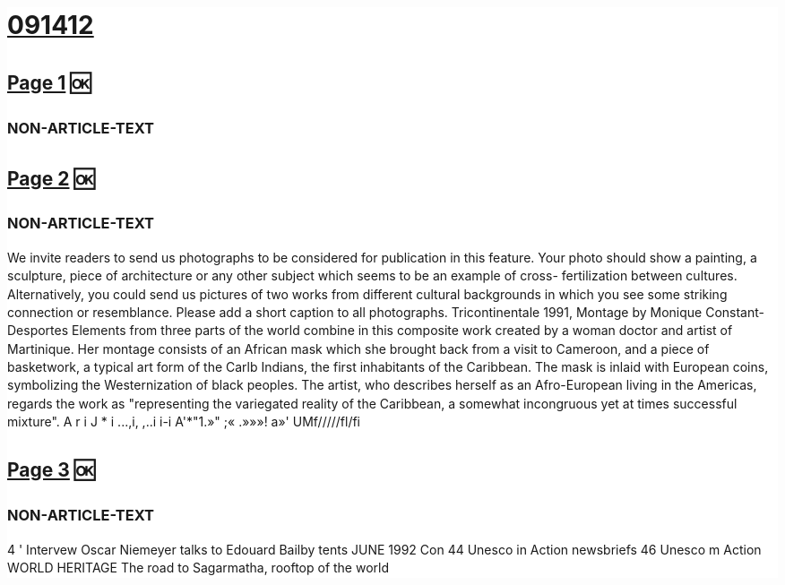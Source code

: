# [091412](https://demo.humlab.umu.se/courier/091412engo.pdf)
## [Page 1](https://demo.humlab.umu.se/courier/091412engo.pdf#page=1) 🆗
### NON-ARTICLE-TEXT
## [Page 2](https://demo.humlab.umu.se/courier/091412engo.pdf#page=2) 🆗
### NON-ARTICLE-TEXT
We invite readers to send us
photographs to be considered for
publication in this feature. Your
photo should show a painting, a
sculpture, piece of architecture or
any other subject which seems to
be an example of cross-
fertilization between cultures.
Alternatively, you could send us
pictures of two works from
different cultural backgrounds in
which you see some striking
connection or resemblance.
Please add a short caption to all
photographs.
Tricontinentale
1991, Montage by Monique Constant-Desportes
Elements from three parts of the world combine in this composite
work created by a woman doctor and artist of Martinique. Her
montage consists of an African mask which she brought back from
a visit to Cameroon, and a piece of basketwork, a typical art
form of the Carlb Indians, the first inhabitants of the Caribbean.
The mask is inlaid with European coins, symbolizing the
Westernization of black peoples. The artist, who describes herself
as an Afro-European living in the Americas, regards the
work as "representing the variegated reality of the Caribbean, a
somewhat incongruous yet at times successful mixture".
A
r
i J * i ...,i, ,..i i-i
A'*"1.»" ;« .»»»!
a»'
UMf/////fl/fi
## [Page 3](https://demo.humlab.umu.se/courier/091412engo.pdf#page=3) 🆗
### NON-ARTICLE-TEXT
4
' Intervew
Oscar Niemeyer
talks to Edouard Bailby
tents
JUNE 1992
Con
44 Unesco in Action
newsbriefs
46 Unesco m Action
WORLD HERITAGE
The road to Sagarmatha,
rooftop of the world
